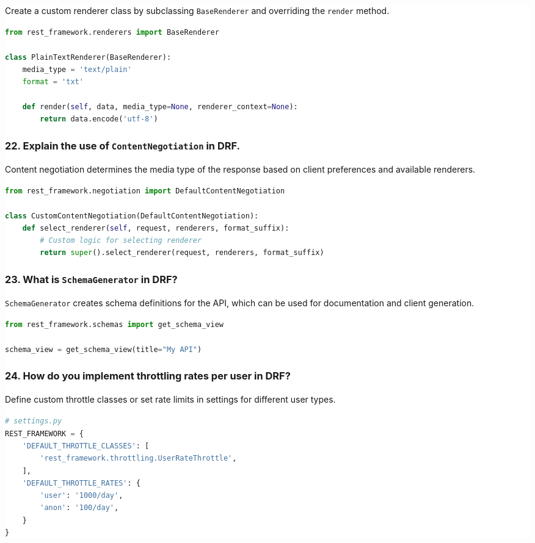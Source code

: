 Create a custom renderer class by subclassing `BaseRenderer` and overriding the `render` method.

```python
from rest_framework.renderers import BaseRenderer

class PlainTextRenderer(BaseRenderer):
    media_type = 'text/plain'
    format = 'txt'

    def render(self, data, media_type=None, renderer_context=None):
        return data.encode('utf-8')
```

### 22. Explain the use of `ContentNegotiation` in DRF.

Content negotiation determines the media type of the response based on client preferences and available renderers.

```python
from rest_framework.negotiation import DefaultContentNegotiation

class CustomContentNegotiation(DefaultContentNegotiation):
    def select_renderer(self, request, renderers, format_suffix):
        # Custom logic for selecting renderer
        return super().select_renderer(request, renderers, format_suffix)
```

### 23. What is `SchemaGenerator` in DRF?

`SchemaGenerator` creates schema definitions for the API, which can be used for documentation and client generation.

```python
from rest_framework.schemas import get_schema_view

schema_view = get_schema_view(title="My API")
```

### 24. How do you implement throttling rates per user in DRF?

Define custom throttle classes or set rate limits in settings for different user types.

```python
# settings.py
REST_FRAMEWORK = {
    'DEFAULT_THROTTLE_CLASSES': [
        'rest_framework.throttling.UserRateThrottle',
    ],
    'DEFAULT_THROTTLE_RATES': {
        'user': '1000/day',
        'anon': '100/day',
    }
}
```
